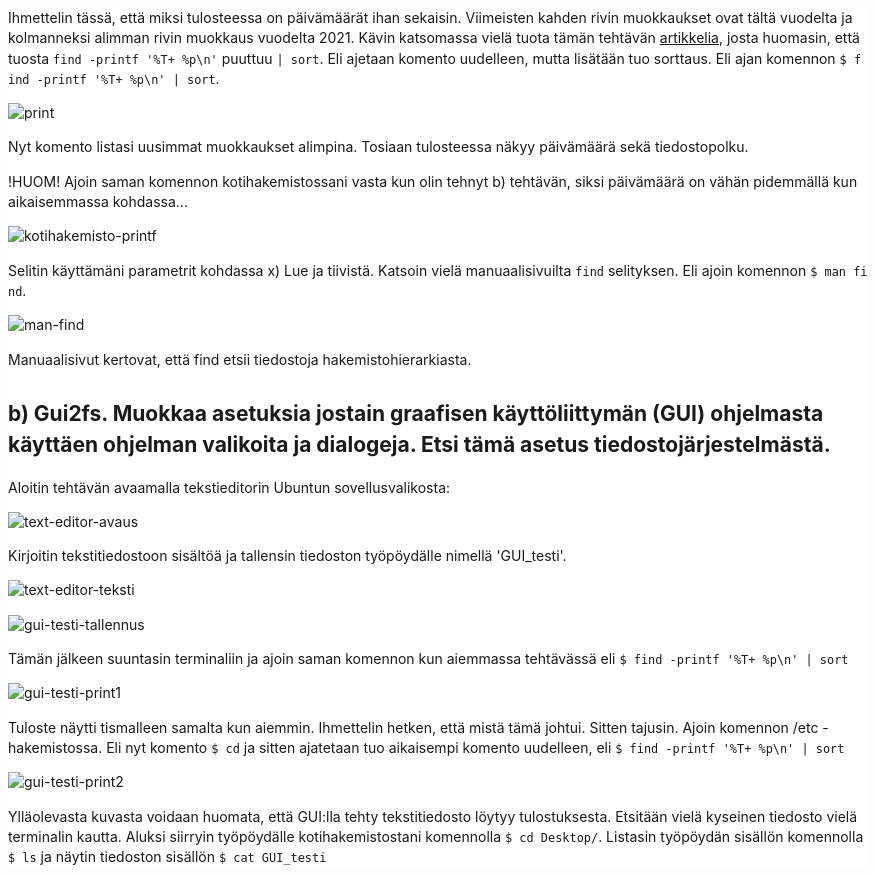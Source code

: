 Ihmettelin tässä, että miksi tulosteessa on päivämäärät ihan sekaisin. Viimeisten kahden rivin muokkaukset ovat tältä vuodelta ja kolmanneksi alimman rivin muokkaus vuodelta 2021. Kävin katsomassa vielä tuota tämän tehtävän [artikkelia](https://terokarvinen.com/2018/04/03/apache-user-homepages-automatically-salt-package-file-service-example/), josta huomasin, että tuosta ``find -printf '%T+ %p\n'`` puuttuu ``| sort``. Eli ajetaan komento uudelleen, mutta lisätään tuo sorttaus. Eli ajan komennon ``$ find -printf '%T+ %p\n' | sort``.

![print](https://github.com/ThomasHelminen/Palvelinten-hallinta--kurssi/assets/148875548/fc5b33c6-b86b-4a24-80d4-6f4286f45e94)

Nyt komento listasi uusimmat muokkaukset alimpina. Tosiaan tulosteessa näkyy päivämäärä sekä tiedostopolku.

!HUOM! Ajoin saman komennon kotihakemistossani vasta kun olin tehnyt b) tehtävän, siksi päivämäärä on vähän pidemmällä kun aikaisemmassa kohdassa...

![kotihakemisto-printf](https://github.com/ThomasHelminen/Palvelinten-hallinta--kurssi/assets/148875548/cef63eb5-20ba-4149-b472-09be247f4477)

Selitin käyttämäni parametrit kohdassa x) Lue ja tiivistä. Katsoin vielä manuaalisivuilta ``find`` selityksen. Eli ajoin komennon ``$ man find``.

![man-find](https://github.com/ThomasHelminen/Palvelinten-hallinta--kurssi/assets/148875548/70eacc97-f480-48dc-8508-046ee195992b)

Manuaalisivut kertovat, että find etsii tiedostoja hakemistohierarkiasta.

## b) Gui2fs. Muokkaa asetuksia jostain graafisen käyttöliittymän (GUI) ohjelmasta käyttäen ohjelman valikoita ja dialogeja. Etsi tämä asetus tiedostojärjestelmästä.

Aloitin tehtävän avaamalla tekstieditorin Ubuntun sovellusvalikosta:

![text-editor-avaus](https://github.com/ThomasHelminen/Palvelinten-hallinta--kurssi/assets/148875548/706752e8-e72e-41ad-8798-197643e921b4)

Kirjoitin tekstitiedostoon sisältöä ja tallensin tiedoston työpöydälle nimellä 'GUI_testi'.

![text-editor-teksti](https://github.com/ThomasHelminen/Palvelinten-hallinta--kurssi/assets/148875548/96a43a6c-0e7b-49a3-8541-08c3595c7bd3)

![gui-testi-tallennus](https://github.com/ThomasHelminen/Palvelinten-hallinta--kurssi/assets/148875548/e8d1b82f-7041-465c-ae0d-6a5d5430ff74)

Tämän jälkeen suuntasin terminaliin ja ajoin saman komennon kun aiemmassa tehtävässä eli ``$ find -printf '%T+ %p\n' | sort``

![gui-testi-print1](https://github.com/ThomasHelminen/Palvelinten-hallinta--kurssi/assets/148875548/77c0be43-f7a7-4546-b9bc-b86b16a84e8d)

Tuloste näytti tismalleen samalta kun aiemmin. Ihmettelin hetken, että mistä tämä johtui. Sitten tajusin. Ajoin komennon /etc -hakemistossa. Eli nyt komento ``$ cd`` ja sitten ajatetaan tuo aikaisempi komento uudelleen, eli ``$ find -printf '%T+ %p\n' | sort``

![gui-testi-print2](https://github.com/ThomasHelminen/Palvelinten-hallinta--kurssi/assets/148875548/88534ffd-87a4-4a22-bd68-bc4a3e730c21)

Ylläolevasta kuvasta voidaan huomata, että GUI:lla tehty tekstitiedosto löytyy tulostuksesta. Etsitään vielä kyseinen tiedosto vielä terminalin kautta. Aluksi siirryin työpöydälle kotihakemistostani komennolla ``$ cd Desktop/``. Listasin työpöydän sisällön komennolla ``$ ls`` ja näytin tiedoston sisällön ``$ cat GUI_testi``
